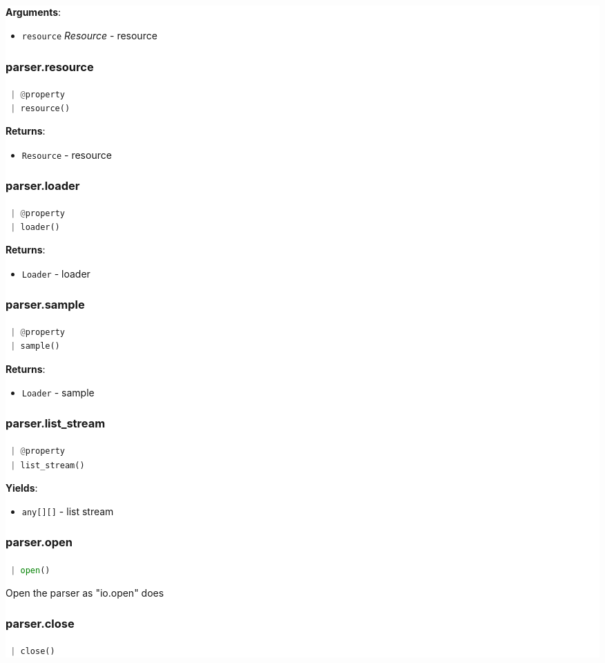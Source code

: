 **Arguments**:

- `resource` _Resource_ - resource

### parser.resource

```python
 | @property
 | resource()
```

**Returns**:

- `Resource` - resource

### parser.loader

```python
 | @property
 | loader()
```

**Returns**:

- `Loader` - loader

### parser.sample

```python
 | @property
 | sample()
```

**Returns**:

- `Loader` - sample

### parser.list\_stream

```python
 | @property
 | list_stream()
```

**Yields**:

- `any[][]` - list stream

### parser.open

```python
 | open()
```

Open the parser as "io.open" does

### parser.close

```python
 | close()
```
